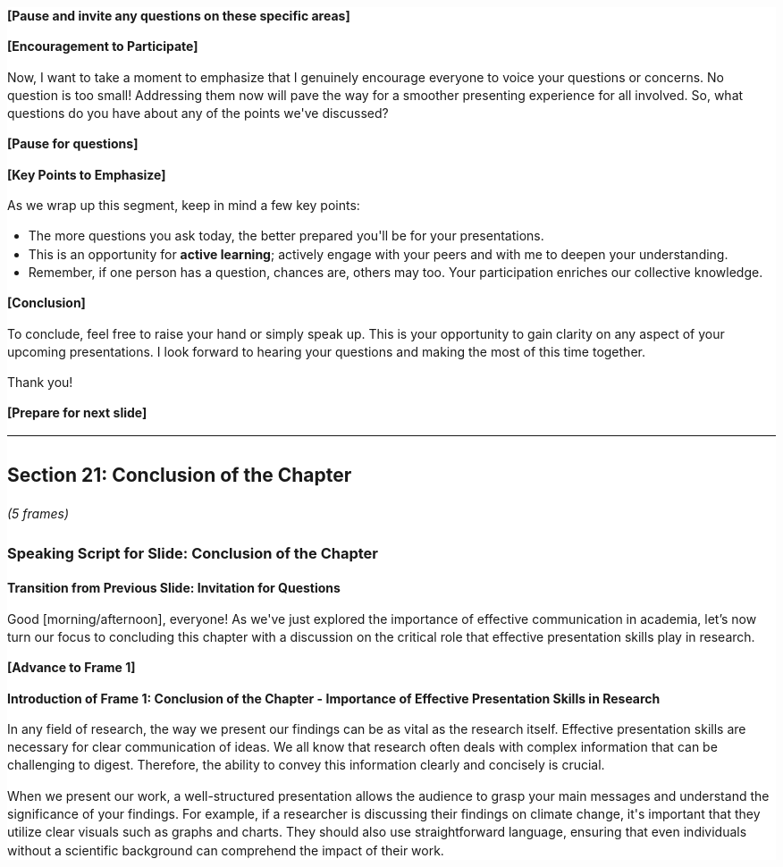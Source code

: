 **[Pause and invite any questions on these specific areas]**

**[Encouragement to Participate]**

Now, I want to take a moment to emphasize that I genuinely encourage everyone to voice your questions or concerns. No question is too small! Addressing them now will pave the way for a smoother presenting experience for all involved. So, what questions do you have about any of the points we've discussed?

**[Pause for questions]**

**[Key Points to Emphasize]**

As we wrap up this segment, keep in mind a few key points:
- The more questions you ask today, the better prepared you'll be for your presentations.
- This is an opportunity for **active learning**; actively engage with your peers and with me to deepen your understanding.
- Remember, if one person has a question, chances are, others may too. Your participation enriches our collective knowledge.

**[Conclusion]**

To conclude, feel free to raise your hand or simply speak up. This is your opportunity to gain clarity on any aspect of your upcoming presentations. I look forward to hearing your questions and making the most of this time together. 

Thank you! 

**[Prepare for next slide]**

---

## Section 21: Conclusion of the Chapter
*(5 frames)*

### Speaking Script for Slide: Conclusion of the Chapter

**Transition from Previous Slide: Invitation for Questions**

Good [morning/afternoon], everyone! As we've just explored the importance of effective communication in academia, let’s now turn our focus to concluding this chapter with a discussion on the critical role that effective presentation skills play in research. 

**[Advance to Frame 1]**

**Introduction of Frame 1: Conclusion of the Chapter - Importance of Effective Presentation Skills in Research**

In any field of research, the way we present our findings can be as vital as the research itself. Effective presentation skills are necessary for clear communication of ideas. We all know that research often deals with complex information that can be challenging to digest. Therefore, the ability to convey this information clearly and concisely is crucial.

When we present our work, a well-structured presentation allows the audience to grasp your main messages and understand the significance of your findings. For example, if a researcher is discussing their findings on climate change, it's important that they utilize clear visuals such as graphs and charts. They should also use straightforward language, ensuring that even individuals without a scientific background can comprehend the impact of their work. 
